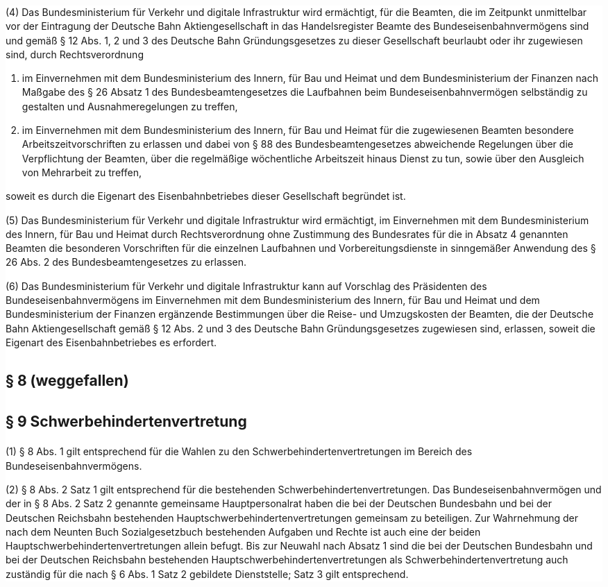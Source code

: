 (4) Das Bundesministerium für Verkehr und digitale Infrastruktur wird
ermächtigt, für die Beamten, die im Zeitpunkt unmittelbar vor der
Eintragung der Deutsche Bahn Aktiengesellschaft in das Handelsregister
Beamte des Bundeseisenbahnvermögens sind und gemäß § 12 Abs. 1, 2 und
3 des Deutsche Bahn Gründungsgesetzes zu dieser Gesellschaft beurlaubt
oder ihr zugewiesen sind, durch Rechtsverordnung

1.  im Einvernehmen mit dem Bundesministerium des Innern, für Bau und
    Heimat und dem Bundesministerium der Finanzen nach Maßgabe des § 26
    Absatz 1 des Bundesbeamtengesetzes die Laufbahnen beim
    Bundeseisenbahnvermögen selbständig zu gestalten und
    Ausnahmeregelungen zu treffen,


2.  im Einvernehmen mit dem Bundesministerium des Innern, für Bau und
    Heimat für die zugewiesenen Beamten besondere Arbeitszeitvorschriften
    zu erlassen und dabei von § 88 des Bundesbeamtengesetzes abweichende
    Regelungen über die Verpflichtung der Beamten, über die regelmäßige
    wöchentliche Arbeitszeit hinaus Dienst zu tun, sowie über den
    Ausgleich von Mehrarbeit zu treffen,



soweit es durch die Eigenart des Eisenbahnbetriebes dieser
Gesellschaft begründet ist.

(5) Das Bundesministerium für Verkehr und digitale Infrastruktur wird
ermächtigt, im Einvernehmen mit dem Bundesministerium des Innern, für
Bau und Heimat durch Rechtsverordnung ohne Zustimmung des Bundesrates
für die in Absatz 4 genannten Beamten die besonderen Vorschriften für
die einzelnen Laufbahnen und Vorbereitungsdienste in sinngemäßer
Anwendung des § 26 Abs. 2 des Bundesbeamtengesetzes zu erlassen.

(6) Das Bundesministerium für Verkehr und digitale Infrastruktur kann
auf Vorschlag des Präsidenten des Bundeseisenbahnvermögens im
Einvernehmen mit dem Bundesministerium des Innern, für Bau und Heimat
und dem Bundesministerium der Finanzen ergänzende Bestimmungen über
die Reise- und Umzugskosten der Beamten, die der Deutsche Bahn
Aktiengesellschaft gemäß § 12 Abs. 2 und 3 des Deutsche Bahn
Gründungsgesetzes zugewiesen sind, erlassen, soweit die Eigenart des
Eisenbahnbetriebes es erfordert.


## § 8 (weggefallen)



## § 9 Schwerbehindertenvertretung

(1) § 8 Abs. 1 gilt entsprechend für die Wahlen zu den
Schwerbehindertenvertretungen im Bereich des Bundeseisenbahnvermögens.

(2) § 8 Abs. 2 Satz 1 gilt entsprechend für die bestehenden
Schwerbehindertenvertretungen. Das Bundeseisenbahnvermögen und der in
§ 8 Abs. 2 Satz 2 genannte gemeinsame Hauptpersonalrat haben die bei
der Deutschen Bundesbahn und bei der Deutschen Reichsbahn bestehenden
Hauptschwerbehindertenvertretungen gemeinsam zu beteiligen. Zur
Wahrnehmung der nach dem Neunten Buch Sozialgesetzbuch bestehenden
Aufgaben und Rechte ist auch eine der beiden
Hauptschwerbehindertenvertretungen allein befugt. Bis zur Neuwahl nach
Absatz 1 sind die bei der Deutschen Bundesbahn und bei der Deutschen
Reichsbahn bestehenden Hauptschwerbehindertenvertretungen als
Schwerbehindertenvertretung auch zuständig für die nach § 6 Abs. 1
Satz 2 gebildete Dienststelle; Satz 3 gilt entsprechend.
